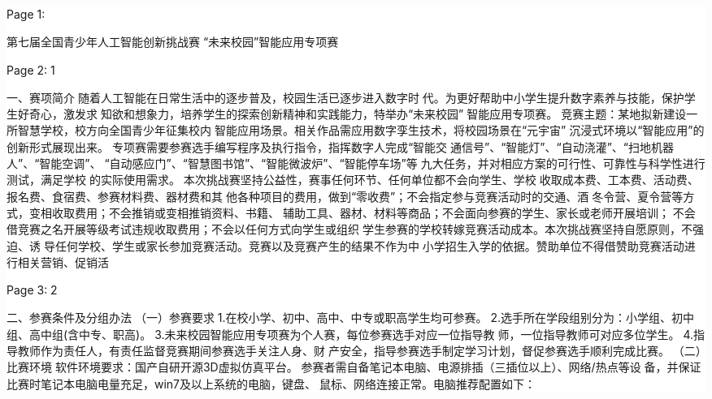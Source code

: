 

Page 1:
 
 
 
 
 
第七届全国青少年人工智能创新挑战赛
“未来校园”智能应用专项赛 
 
 
 
 
 
 
 
 
 
 
 
 
 
 
 
 
 
 
 
 
 
 
 
 


Page 2:
1 
 
 
一、赛项简介 
随着人工智能在日常生活中的逐步普及，校园生活已逐步进入数字时
代。为更好帮助中小学生提升数字素养与技能，保护学生好奇心，激发求
知欲和想象力，培养学生的探索创新精神和实践能力，特举办“未来校园”
智能应用专项赛。 
竞赛主题：某地拟新建设一所智慧学校，校方向全国青少年征集校内
智能应用场景。相关作品需应用数字孪生技术，将校园场景在“元宇宙”
沉浸式环境以“智能应用”的创新形式展现出来。 
专项赛需要参赛选手编写程序及执行指令，指挥数字人完成“智能交
通信号”、“智能灯”、“自动浇灌”、“扫地机器人”、“智能空调”、
“自动感应门”、“智慧图书馆”、“智能微波炉”、“智能停车场”等
九大任务，并对相应方案的可行性、可靠性与科学性进行测试，满足学校
的实际使用需求。 
本次挑战赛坚持公益性，赛事任何环节、任何单位都不会向学生、学校
收取成本费、工本费、活动费、报名费、食宿费、参赛材料费、器材费和其
他各种项目的费用，做到“零收费”；不会指定参与竞赛活动时的交通、酒
冬令营、夏令营等方式，变相收取费用；不会推销或变相推销资料、书籍、
辅助工具、器材、材料等商品；不会面向参赛的学生、家长或老师开展培训；
不会借竞赛之名开展等级考试违规收取费用；不会以任何方式向学生或组织
学生参赛的学校转嫁竞赛活动成本。本次挑战赛坚持自愿原则，不强迫、诱
导任何学校、学生或家长参加竞赛活动。竞赛以及竞赛产生的结果不作为中
小学招生入学的依据。赞助单位不得借赞助竞赛活动进行相关营销、促销活


Page 3:
2 
 
 
二、参赛条件及分组办法 
（一）参赛要求 
1.在校小学、初中、高中、中专或职高学生均可参赛。 
2.选手所在学段组别分为：小学组、初中组、高中组(含中专、职高)。 
3.未来校园智能应用专项赛为个人赛，每位参赛选手对应一位指导教
师，一位指导教师可对应多位学生。 
4.指导教师作为责任人，有责任监督竞赛期间参赛选手关注人身、财
产安全，指导参赛选手制定学习计划，督促参赛选手顺利完成比赛。 
（二）比赛环境 
软件环境要求：国产自研开源3D虚拟仿真平台。 
参赛者需自备笔记本电脑、电源排插（三插位以上）、网络/热点等设
备，并保证比赛时笔记本电脑电量充足，win7及以上系统的电脑，键盘、
鼠标、网络连接正常。电脑推荐配置如下： 